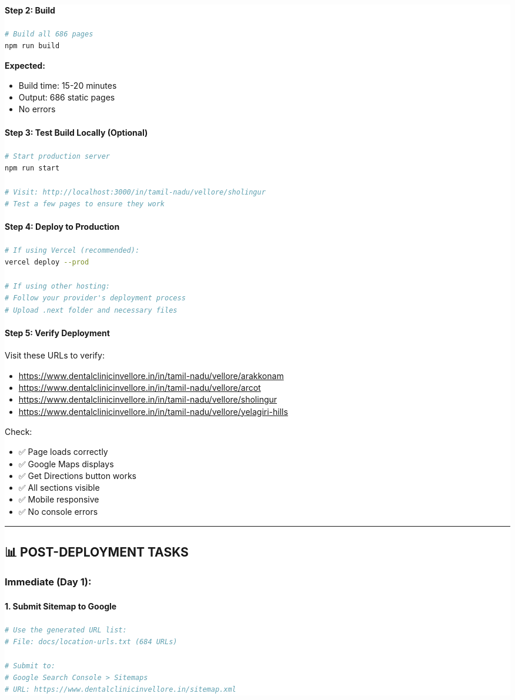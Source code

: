 
#### Step 2: Build
```bash
# Build all 686 pages
npm run build
```

**Expected:**
- Build time: 15-20 minutes
- Output: 686 static pages
- No errors

#### Step 3: Test Build Locally (Optional)
```bash
# Start production server
npm run start

# Visit: http://localhost:3000/in/tamil-nadu/vellore/sholingur
# Test a few pages to ensure they work
```

#### Step 4: Deploy to Production
```bash
# If using Vercel (recommended):
vercel deploy --prod

# If using other hosting:
# Follow your provider's deployment process
# Upload .next folder and necessary files
```

#### Step 5: Verify Deployment
Visit these URLs to verify:
- https://www.dentalclinicinvellore.in/in/tamil-nadu/vellore/arakkonam
- https://www.dentalclinicinvellore.in/in/tamil-nadu/vellore/arcot
- https://www.dentalclinicinvellore.in/in/tamil-nadu/vellore/sholingur
- https://www.dentalclinicinvellore.in/in/tamil-nadu/vellore/yelagiri-hills

Check:
- ✅ Page loads correctly
- ✅ Google Maps displays
- ✅ Get Directions button works
- ✅ All sections visible
- ✅ Mobile responsive
- ✅ No console errors

---

## 📊 POST-DEPLOYMENT TASKS

### Immediate (Day 1):

#### 1. Submit Sitemap to Google
```bash
# Use the generated URL list:
# File: docs/location-urls.txt (684 URLs)

# Submit to:
# Google Search Console > Sitemaps
# URL: https://www.dentalclinicinvellore.in/sitemap.xml
```
